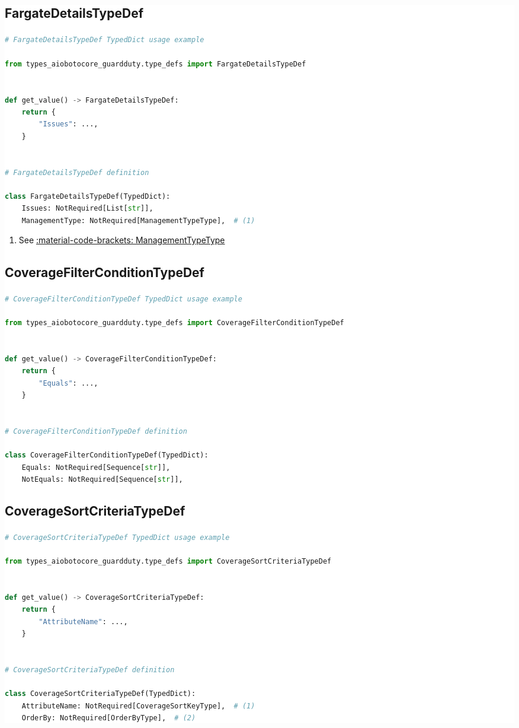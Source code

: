 ## FargateDetailsTypeDef

```python
# FargateDetailsTypeDef TypedDict usage example

from types_aiobotocore_guardduty.type_defs import FargateDetailsTypeDef


def get_value() -> FargateDetailsTypeDef:
    return {
        "Issues": ...,
    }


# FargateDetailsTypeDef definition

class FargateDetailsTypeDef(TypedDict):
    Issues: NotRequired[List[str]],
    ManagementType: NotRequired[ManagementTypeType],  # (1)
```

1. See [:material-code-brackets: ManagementTypeType](./literals.md#managementtypetype) 
## CoverageFilterConditionTypeDef

```python
# CoverageFilterConditionTypeDef TypedDict usage example

from types_aiobotocore_guardduty.type_defs import CoverageFilterConditionTypeDef


def get_value() -> CoverageFilterConditionTypeDef:
    return {
        "Equals": ...,
    }


# CoverageFilterConditionTypeDef definition

class CoverageFilterConditionTypeDef(TypedDict):
    Equals: NotRequired[Sequence[str]],
    NotEquals: NotRequired[Sequence[str]],
```

## CoverageSortCriteriaTypeDef

```python
# CoverageSortCriteriaTypeDef TypedDict usage example

from types_aiobotocore_guardduty.type_defs import CoverageSortCriteriaTypeDef


def get_value() -> CoverageSortCriteriaTypeDef:
    return {
        "AttributeName": ...,
    }


# CoverageSortCriteriaTypeDef definition

class CoverageSortCriteriaTypeDef(TypedDict):
    AttributeName: NotRequired[CoverageSortKeyType],  # (1)
    OrderBy: NotRequired[OrderByType],  # (2)
```
